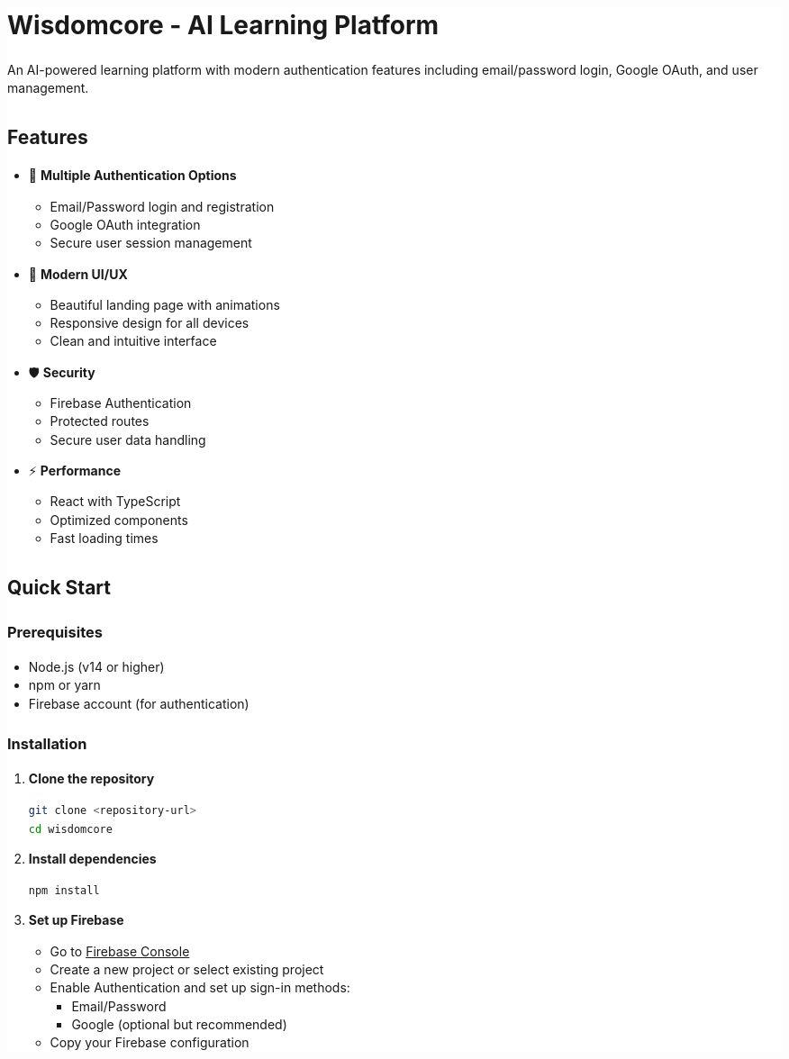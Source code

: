 # Wisdomcore - AI Learning Platform

An AI-powered learning platform with modern authentication features including email/password login, Google OAuth, and user management.

## Features

- 🔐 **Multiple Authentication Options**
  - Email/Password login and registration
  - Google OAuth integration
  - Secure user session management

- 🎨 **Modern UI/UX**
  - Beautiful landing page with animations
  - Responsive design for all devices
  - Clean and intuitive interface

- 🛡️ **Security**
  - Firebase Authentication
  - Protected routes
  - Secure user data handling

- ⚡ **Performance**
  - React with TypeScript
  - Optimized components
  - Fast loading times

## Quick Start

### Prerequisites

- Node.js (v14 or higher)
- npm or yarn
- Firebase account (for authentication)

### Installation

1. **Clone the repository**
   ```bash
   git clone <repository-url>
   cd wisdomcore
   ```

2. **Install dependencies**
   ```bash
   npm install
   ```

3. **Set up Firebase**
   - Go to [Firebase Console](https://console.firebase.google.com/)
   - Create a new project or select existing project
   - Enable Authentication and set up sign-in methods:
     - Email/Password
     - Google (optional but recommended)
   - Copy your Firebase configuration
